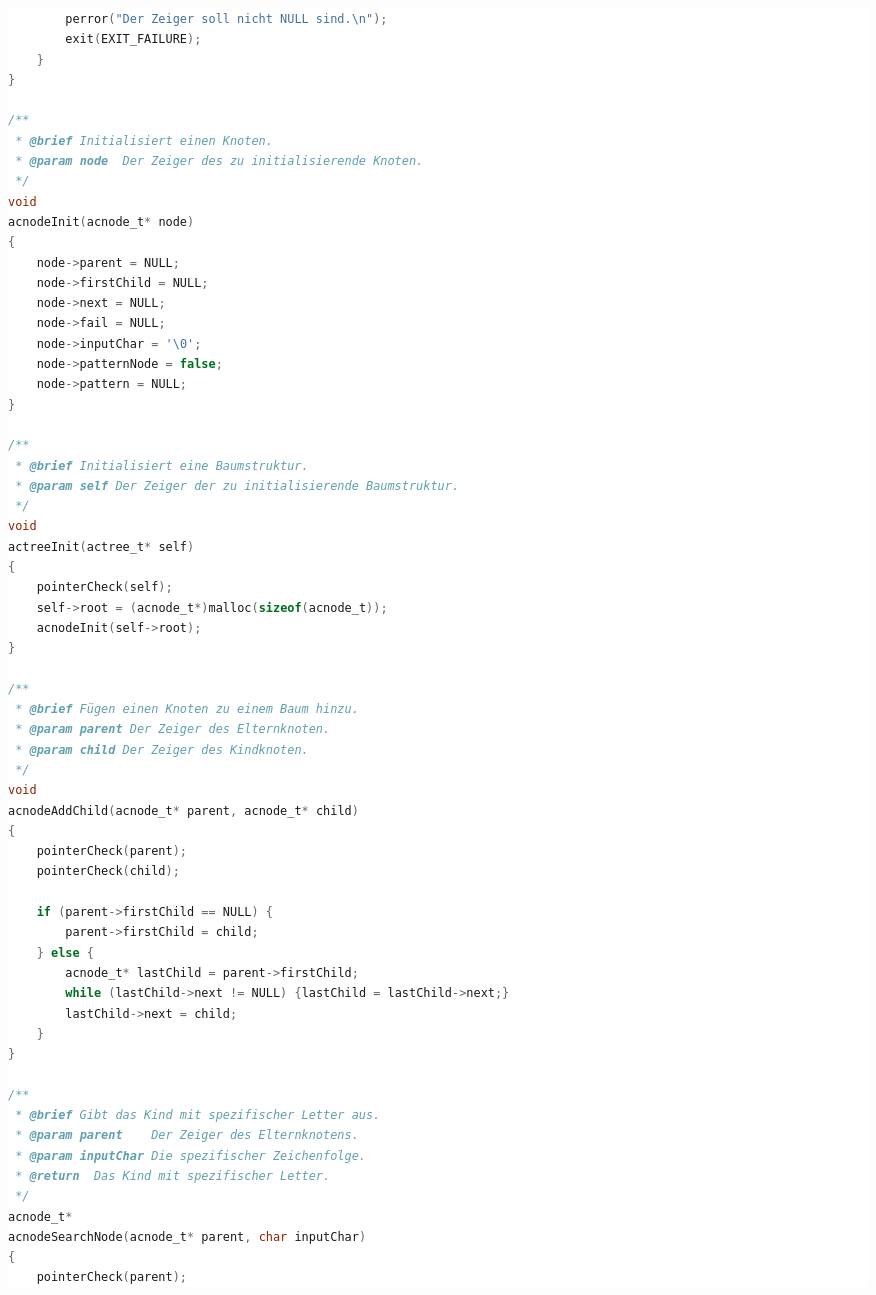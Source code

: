 ```c
        perror("Der Zeiger soll nicht NULL sind.\n");
        exit(EXIT_FAILURE);
    }
}

/**
 * @brief Initialisiert einen Knoten.
 * @param node  Der Zeiger des zu initialisierende Knoten.
 */
void
acnodeInit(acnode_t* node)
{
    node->parent = NULL;
    node->firstChild = NULL;
    node->next = NULL;
    node->fail = NULL;
    node->inputChar = '\0';
    node->patternNode = false;
    node->pattern = NULL;
}

/**
 * @brief Initialisiert eine Baumstruktur.
 * @param self Der Zeiger der zu initialisierende Baumstruktur.
 */
void
actreeInit(actree_t* self)
{
    pointerCheck(self);
    self->root = (acnode_t*)malloc(sizeof(acnode_t));
    acnodeInit(self->root);
}

/**
 * @brief Fügen einen Knoten zu einem Baum hinzu.
 * @param parent Der Zeiger des Elternknoten.
 * @param child Der Zeiger des Kindknoten.
 */
void
acnodeAddChild(acnode_t* parent, acnode_t* child)
{
    pointerCheck(parent);
    pointerCheck(child);

    if (parent->firstChild == NULL) {
        parent->firstChild = child;
    } else {
        acnode_t* lastChild = parent->firstChild;
        while (lastChild->next != NULL) {lastChild = lastChild->next;}
        lastChild->next = child;
    }
}

/**
 * @brief Gibt das Kind mit spezifischer Letter aus.
 * @param parent    Der Zeiger des Elternknotens.
 * @param inputChar Die spezifischer Zeichenfolge.
 * @return  Das Kind mit spezifischer Letter.
 */
acnode_t*
acnodeSearchNode(acnode_t* parent, char inputChar)
{
    pointerCheck(parent);
```